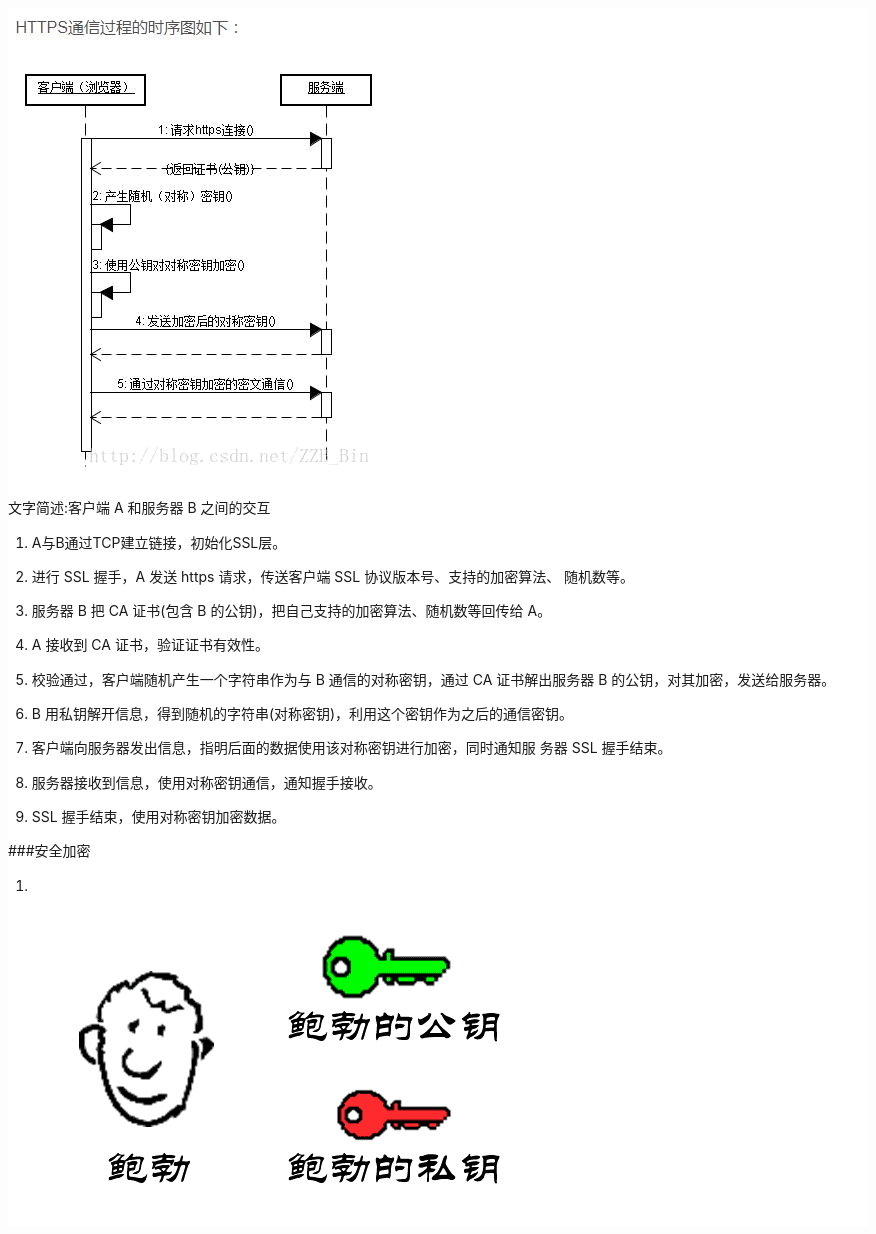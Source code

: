![page242image3851264](assets/page242image3851264.gif)

文字简述:客户端 A 和服务器 B 之间的交互 

1. A与B通过TCP建立链接，初始化SSL层。 
2. 进行 SSL 握手，A 发送 https 请求，传送客户端 SSL 协议版本号、支持的加密算法、 随机数等。 
3. 服务器 B 把 CA 证书(包含 B 的公钥)，把自己支持的加密算法、随机数等回传给 A。 
4. A 接收到 CA 证书，验证证书有效性。 
5. 校验通过，客户端随机产生一个字符串作为与 B 通信的对称密钥，通过 CA 证书解出服务器 B 的公钥，对其加密，发送给服务器。

6. B 用私钥解开信息，得到随机的字符串(对称密钥)，利用这个密钥作为之后的通信密钥。 
7. 客户端向服务器发出信息，指明后面的数据使用该对称密钥进行加密，同时通知服 务器 SSL 握手结束。 
8. 服务器接收到信息，使用对称密钥通信，通知握手接收。 
9. SSL 握手结束，使用对称密钥加密数据。 

###安全加密

1.

![bg2011080901](assets/bg2011080901.png)
